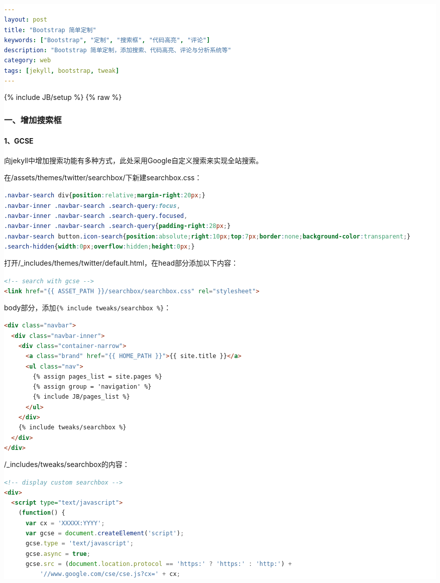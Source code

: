 ```yaml
---
layout: post
title: "Bootstrap 简单定制"
keywords: ["Bootstrap", "定制", "搜索框", "代码高亮", "评论"]
description: "Bootstrap 简单定制，添加搜索、代码高亮、评论与分析系统等"
category: web
tags: [jekyll, bootstrap, tweak]
---
```

{% include JB/setup %}
{% raw %}

### 一、增加搜索框

#### 1、GCSE

向jekyll中增加搜索功能有多种方式，此处采用Google自定义搜索来实现全站搜索。

在/assets/themes/twitter/searchbox/下新建searchbox.css：

```css
.navbar-search div{position:relative;margin-right:20px;}
.navbar-inner .navbar-search .search-query:focus,
.navbar-inner .navbar-search .search-query.focused,
.navbar-inner .navbar-search .search-query{padding-right:28px;}
.navbar-search button.icon-search{position:absolute;right:10px;top:7px;border:none;background-color:transparent;}
.search-hidden{width:0px;overflow:hidden;height:0px;}
```

打开/_includes/themes/twitter/default.html，在head部分添加以下内容：

```html
<!-- search with gcse -->
<link href="{{ ASSET_PATH }}/searchbox/searchbox.css" rel="stylesheet">
```

body部分，添加`{% include tweaks/searchbox %}`：

```html
<div class="navbar">
  <div class="navbar-inner">
    <div class="container-narrow">
      <a class="brand" href="{{ HOME_PATH }}">{{ site.title }}</a>
      <ul class="nav">
        {% assign pages_list = site.pages %}
        {% assign group = 'navigation' %}
        {% include JB/pages_list %}
      </ul>
    </div>
    {% include tweaks/searchbox %}
  </div>
</div>
```

/_includes/tweaks/searchbox的内容：

```html
<!-- display custom searchbox -->
<div>
  <script type="text/javascript">
    (function() {
      var cx = 'XXXXX:YYYY';
      var gcse = document.createElement('script');
      gcse.type = 'text/javascript';
      gcse.async = true;
      gcse.src = (document.location.protocol == 'https:' ? 'https:' : 'http:') +
          '//www.google.com/cse/cse.js?cx=' + cx;
```